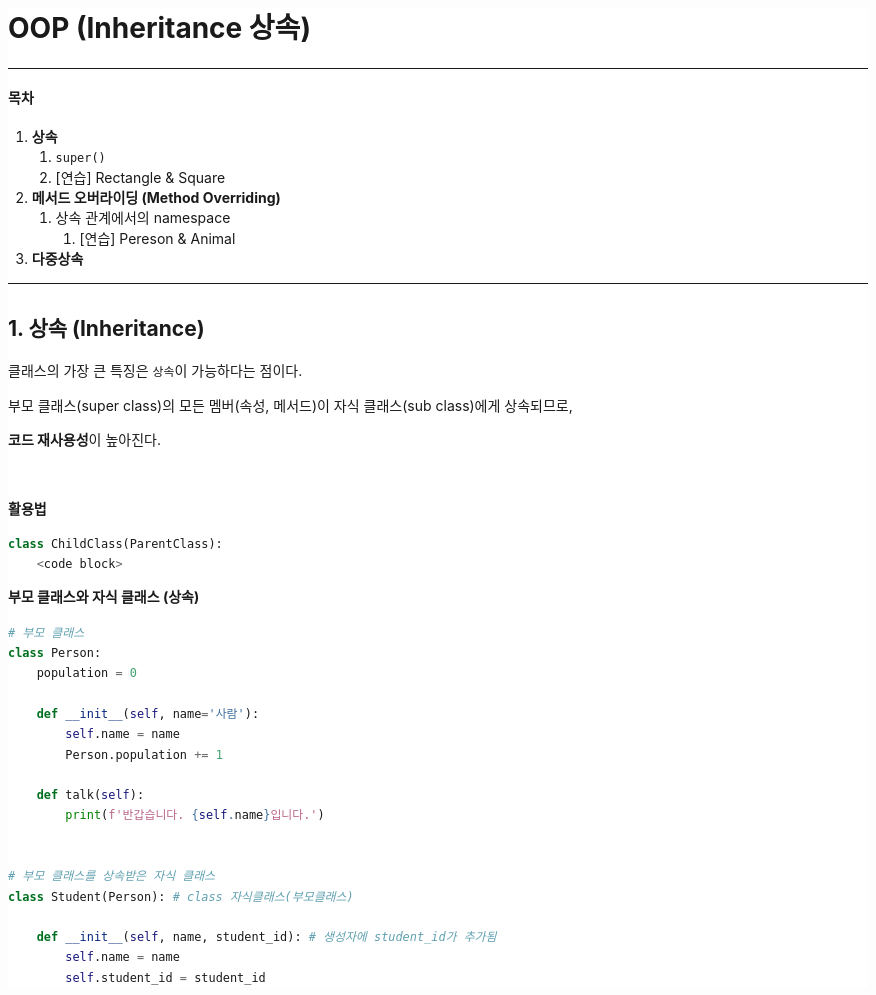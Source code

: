 # OOP (Inheritance 상속)

---

#### 목차

1. **상속** 
   1. `super()`
   2. [연습] Rectangle & Square
2. **메서드 오버라이딩 (Method Overriding)**
   1. 상속 관계에서의 namespace
      1. [연습] Pereson & Animal
3. **다중상속**

---



## 1. 상속 (Inheritance)

클래스의 가장 큰 특징은 `상속`이 가능하다는 점이다.

부모 클래스(super class)의 모든 멤버(속성, 메서드)이 자식 클래스(sub class)에게 상속되므로,

**코드 재사용성**이 높아진다.

<br>

**활용법**

```python
class ChildClass(ParentClass):
    <code block>
```



**부모 클래스와 자식 클래스 (상속)**

```python
# 부모 클래스
class Person:
    population = 0
    
    def __init__(self, name='사람'):
        self.name = name
        Person.population += 1
        
    def talk(self):
        print(f'반갑습니다. {self.name}입니다.')
        
        
# 부모 클래스를 상속받은 자식 클래스
class Student(Person): # class 자식클래스(부모클래스)
    
    def __init__(self, name, student_id): # 생성자에 student_id가 추가됨
        self.name = name
        self.student_id = student_id
```
